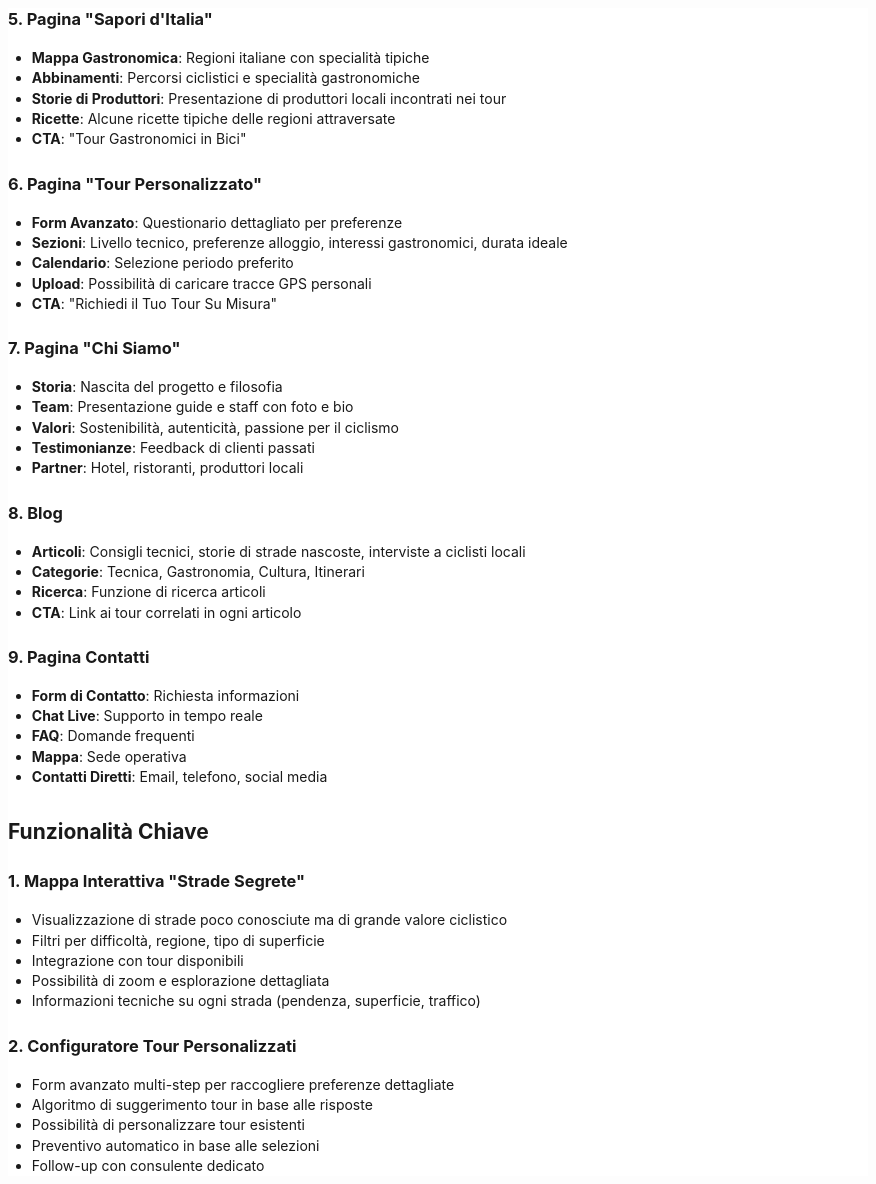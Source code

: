 ### 5. Pagina "Sapori d'Italia"
- **Mappa Gastronomica**: Regioni italiane con specialità tipiche
- **Abbinamenti**: Percorsi ciclistici e specialità gastronomiche
- **Storie di Produttori**: Presentazione di produttori locali incontrati nei tour
- **Ricette**: Alcune ricette tipiche delle regioni attraversate
- **CTA**: "Tour Gastronomici in Bici"

### 6. Pagina "Tour Personalizzato"
- **Form Avanzato**: Questionario dettagliato per preferenze
- **Sezioni**: Livello tecnico, preferenze alloggio, interessi gastronomici, durata ideale
- **Calendario**: Selezione periodo preferito
- **Upload**: Possibilità di caricare tracce GPS personali
- **CTA**: "Richiedi il Tuo Tour Su Misura"

### 7. Pagina "Chi Siamo"
- **Storia**: Nascita del progetto e filosofia
- **Team**: Presentazione guide e staff con foto e bio
- **Valori**: Sostenibilità, autenticità, passione per il ciclismo
- **Testimonianze**: Feedback di clienti passati
- **Partner**: Hotel, ristoranti, produttori locali

### 8. Blog
- **Articoli**: Consigli tecnici, storie di strade nascoste, interviste a ciclisti locali
- **Categorie**: Tecnica, Gastronomia, Cultura, Itinerari
- **Ricerca**: Funzione di ricerca articoli
- **CTA**: Link ai tour correlati in ogni articolo

### 9. Pagina Contatti
- **Form di Contatto**: Richiesta informazioni
- **Chat Live**: Supporto in tempo reale
- **FAQ**: Domande frequenti
- **Mappa**: Sede operativa
- **Contatti Diretti**: Email, telefono, social media

## Funzionalità Chiave

### 1. Mappa Interattiva "Strade Segrete"
- Visualizzazione di strade poco conosciute ma di grande valore ciclistico
- Filtri per difficoltà, regione, tipo di superficie
- Integrazione con tour disponibili
- Possibilità di zoom e esplorazione dettagliata
- Informazioni tecniche su ogni strada (pendenza, superficie, traffico)

### 2. Configuratore Tour Personalizzati
- Form avanzato multi-step per raccogliere preferenze dettagliate
- Algoritmo di suggerimento tour in base alle risposte
- Possibilità di personalizzare tour esistenti
- Preventivo automatico in base alle selezioni
- Follow-up con consulente dedicato
